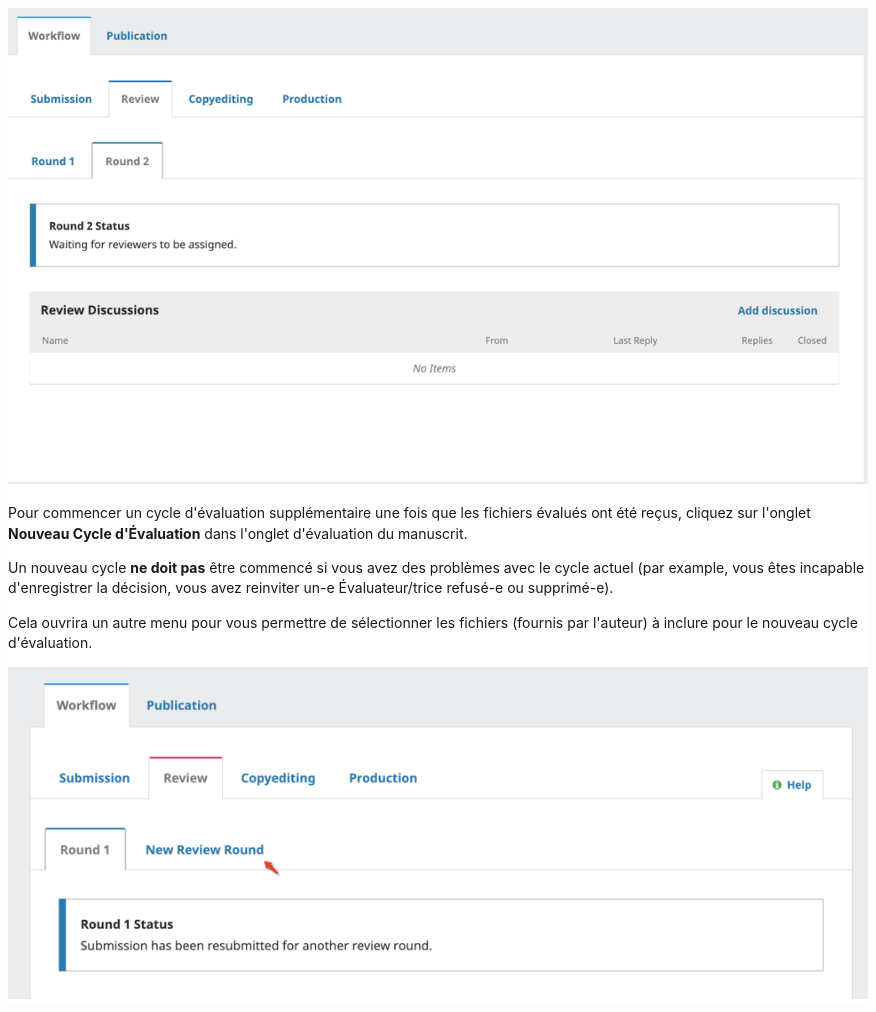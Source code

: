![](./assets/learning-ojs-3-new-round-0.png)

Pour commencer un cycle d'évaluation supplémentaire une fois que les fichiers évalués ont été reçus, cliquez sur l'onglet **Nouveau Cycle d'Évaluation** dans l'onglet d'évaluation du manuscrit.

Un nouveau cycle **ne doit pas** être commencé si vous avez des problèmes avec le cycle actuel (par example, vous êtes incapable d'enregistrer la décision, vous avez reinviter un-e Évaluateur/trice refusé-e ou supprimé-e).

Cela ouvrira un autre menu pour vous permettre de sélectionner les fichiers (fournis par l'auteur) à inclure pour le nouveau cycle d'évaluation.

![](./assets/learning-ojs-3-new-round-1.png)

